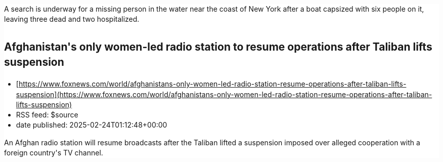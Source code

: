A search is underway for a missing person in the water near the coast of New York after a boat capsized with six people on it, leaving three dead and two hospitalized.

## Afghanistan's only women-led radio station to resume operations after Taliban lifts suspension
 - [https://www.foxnews.com/world/afghanistans-only-women-led-radio-station-resume-operations-after-taliban-lifts-suspension](https://www.foxnews.com/world/afghanistans-only-women-led-radio-station-resume-operations-after-taliban-lifts-suspension)
 - RSS feed: $source
 - date published: 2025-02-24T01:12:48+00:00

An Afghan radio station will resume broadcasts after the Taliban lifted a suspension imposed over alleged cooperation with a foreign country&apos;s TV channel.

